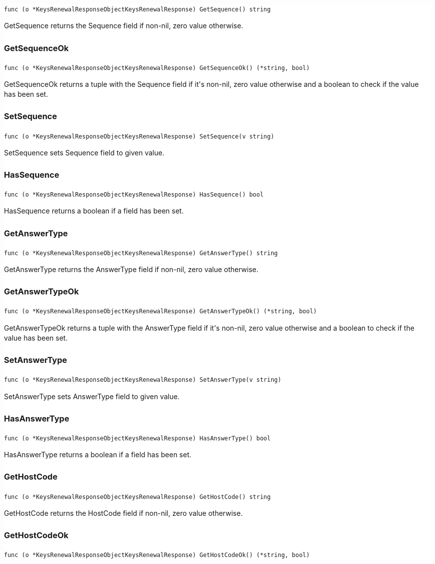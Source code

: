 `func (o *KeysRenewalResponseObjectKeysRenewalResponse) GetSequence() string`

GetSequence returns the Sequence field if non-nil, zero value otherwise.

### GetSequenceOk

`func (o *KeysRenewalResponseObjectKeysRenewalResponse) GetSequenceOk() (*string, bool)`

GetSequenceOk returns a tuple with the Sequence field if it's non-nil, zero value otherwise
and a boolean to check if the value has been set.

### SetSequence

`func (o *KeysRenewalResponseObjectKeysRenewalResponse) SetSequence(v string)`

SetSequence sets Sequence field to given value.

### HasSequence

`func (o *KeysRenewalResponseObjectKeysRenewalResponse) HasSequence() bool`

HasSequence returns a boolean if a field has been set.

### GetAnswerType

`func (o *KeysRenewalResponseObjectKeysRenewalResponse) GetAnswerType() string`

GetAnswerType returns the AnswerType field if non-nil, zero value otherwise.

### GetAnswerTypeOk

`func (o *KeysRenewalResponseObjectKeysRenewalResponse) GetAnswerTypeOk() (*string, bool)`

GetAnswerTypeOk returns a tuple with the AnswerType field if it's non-nil, zero value otherwise
and a boolean to check if the value has been set.

### SetAnswerType

`func (o *KeysRenewalResponseObjectKeysRenewalResponse) SetAnswerType(v string)`

SetAnswerType sets AnswerType field to given value.

### HasAnswerType

`func (o *KeysRenewalResponseObjectKeysRenewalResponse) HasAnswerType() bool`

HasAnswerType returns a boolean if a field has been set.

### GetHostCode

`func (o *KeysRenewalResponseObjectKeysRenewalResponse) GetHostCode() string`

GetHostCode returns the HostCode field if non-nil, zero value otherwise.

### GetHostCodeOk

`func (o *KeysRenewalResponseObjectKeysRenewalResponse) GetHostCodeOk() (*string, bool)`
